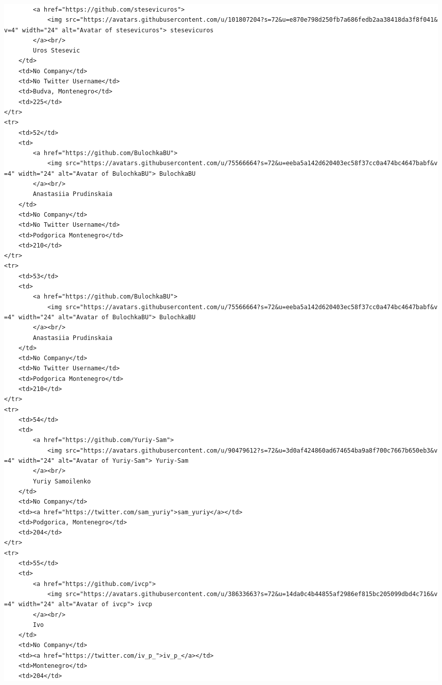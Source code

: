 			<a href="https://github.com/stesevicuros">
				<img src="https://avatars.githubusercontent.com/u/101807204?s=72&u=e870e798d250fb7a686fedb2aa38418da3f8f041&v=4" width="24" alt="Avatar of stesevicuros"> stesevicuros
			</a><br/>
			Uros Stesevic
		</td>
		<td>No Company</td>
		<td>No Twitter Username</td>
		<td>Budva, Montenegro</td>
		<td>225</td>
	</tr>
	<tr>
		<td>52</td>
		<td>
			<a href="https://github.com/BulochkaBU">
				<img src="https://avatars.githubusercontent.com/u/75566664?s=72&u=eeba5a142d620403ec58f37cc0a474bc4647babf&v=4" width="24" alt="Avatar of BulochkaBU"> BulochkaBU
			</a><br/>
			Anastasiia Prudinskaia
		</td>
		<td>No Company</td>
		<td>No Twitter Username</td>
		<td>Podgorica Montenegro</td>
		<td>210</td>
	</tr>
	<tr>
		<td>53</td>
		<td>
			<a href="https://github.com/BulochkaBU">
				<img src="https://avatars.githubusercontent.com/u/75566664?s=72&u=eeba5a142d620403ec58f37cc0a474bc4647babf&v=4" width="24" alt="Avatar of BulochkaBU"> BulochkaBU
			</a><br/>
			Anastasiia Prudinskaia
		</td>
		<td>No Company</td>
		<td>No Twitter Username</td>
		<td>Podgorica Montenegro</td>
		<td>210</td>
	</tr>
	<tr>
		<td>54</td>
		<td>
			<a href="https://github.com/Yuriy-Sam">
				<img src="https://avatars.githubusercontent.com/u/90479612?s=72&u=3d0af424860ad674654ba9a8f700c7667b650eb3&v=4" width="24" alt="Avatar of Yuriy-Sam"> Yuriy-Sam
			</a><br/>
			Yuriy Samoilenko
		</td>
		<td>No Company</td>
		<td><a href="https://twitter.com/sam_yuriy">sam_yuriy</a></td>
		<td>Podgorica, Montenegro</td>
		<td>204</td>
	</tr>
	<tr>
		<td>55</td>
		<td>
			<a href="https://github.com/ivcp">
				<img src="https://avatars.githubusercontent.com/u/38633663?s=72&u=14da0c4b44855af2986ef815bc205099dbd4c716&v=4" width="24" alt="Avatar of ivcp"> ivcp
			</a><br/>
			Ivo
		</td>
		<td>No Company</td>
		<td><a href="https://twitter.com/iv_p_">iv_p_</a></td>
		<td>Montenegro</td>
		<td>204</td>